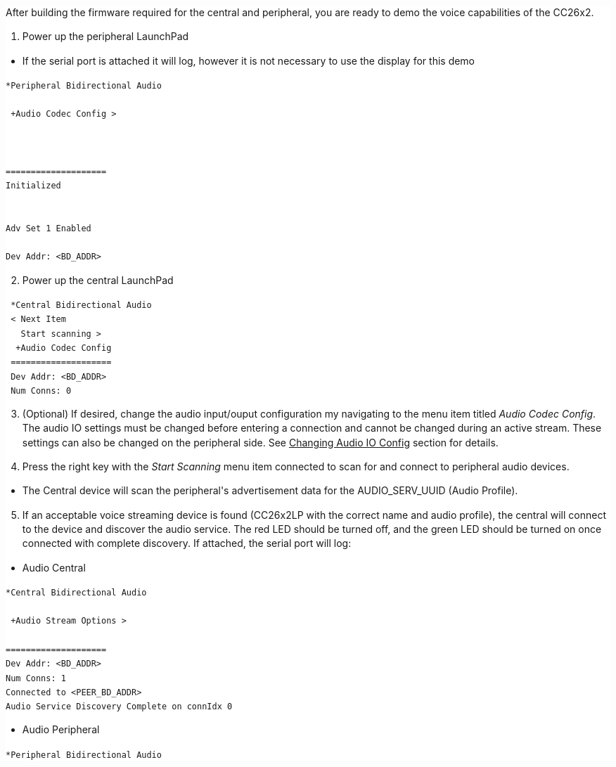 After building the firmware required for the central and peripheral, you are
ready to demo the voice capabilities of the CC26x2.

1. Power up the peripheral LaunchPad
 * If the serial port is attached it will log, however it is not necessary to
   use the display for this demo

  ```
  *Peripheral Bidirectional Audio

   +Audio Codec Config >



  ====================
  Initialized


  Adv Set 1 Enabled

  Dev Addr: <BD_ADDR>
  ```

2. Power up the central LaunchPad

 ```
  *Central Bidirectional Audio
  < Next Item
    Start scanning >
   +Audio Codec Config
  ====================
  Dev Addr: <BD_ADDR>
  Num Conns: 0

 ```

3. (Optional) If desired, change the audio input/ouput configuration my
   navigating to the menu item titled *Audio Codec Config*. The audio IO
   settings must be changed before entering a connection and cannot be changed
   during an active stream. These settings can also be changed on the peripheral
   side. See [Changing Audio IO Config](#changing-audio-io-config) section for
   details.

4. Press the right key with the *Start Scanning* menu item connected to
   scan for and connect to peripheral audio devices.
 * The Central device will scan the peripheral's advertisement data for the
   AUDIO\_SERV\_UUID (Audio Profile).

5. If an acceptable voice streaming device is found (CC26x2LP with the correct
   name and audio profile), the central will connect to the device and discover
   the audio service. The red LED should be turned off, and the green LED
   should be turned on once connected with complete discovery.
   If attached, the serial port will log:

 * Audio Central
  ```
  *Central Bidirectional Audio

   +Audio Stream Options >

  ====================
  Dev Addr: <BD_ADDR>
  Num Conns: 1
  Connected to <PEER_BD_ADDR>
  Audio Service Discovery Complete on connIdx 0
  ```
 * Audio Peripheral
  ```
  *Peripheral Bidirectional Audio
  ```
